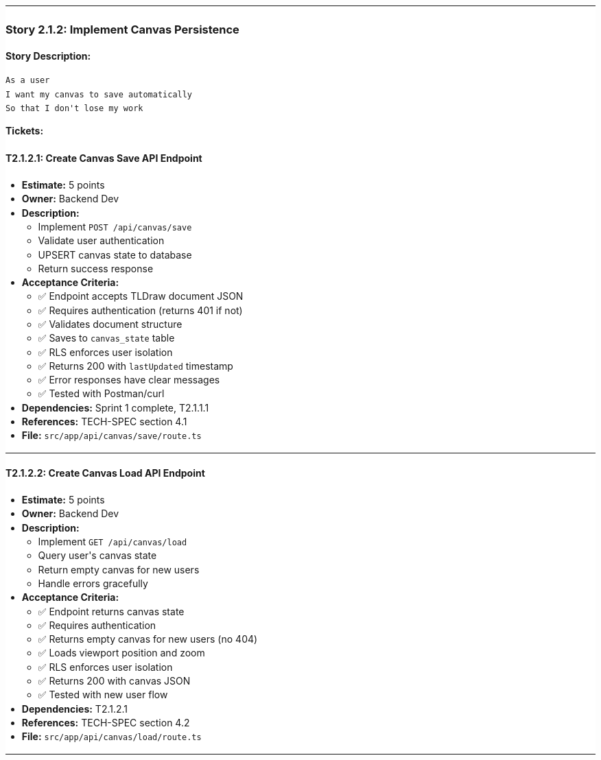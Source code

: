 
---

### Story 2.1.2: Implement Canvas Persistence

**Story Description:**
```
As a user
I want my canvas to save automatically
So that I don't lose my work
```

**Tickets:**

#### T2.1.2.1: Create Canvas Save API Endpoint
- **Estimate:** 5 points
- **Owner:** Backend Dev
- **Description:**
  - Implement `POST /api/canvas/save`
  - Validate user authentication
  - UPSERT canvas state to database
  - Return success response
- **Acceptance Criteria:**
  - ✅ Endpoint accepts TLDraw document JSON
  - ✅ Requires authentication (returns 401 if not)
  - ✅ Validates document structure
  - ✅ Saves to `canvas_state` table
  - ✅ RLS enforces user isolation
  - ✅ Returns 200 with `lastUpdated` timestamp
  - ✅ Error responses have clear messages
  - ✅ Tested with Postman/curl
- **Dependencies:** Sprint 1 complete, T2.1.1.1
- **References:** TECH-SPEC section 4.1
- **File:** `src/app/api/canvas/save/route.ts`

---

#### T2.1.2.2: Create Canvas Load API Endpoint
- **Estimate:** 5 points
- **Owner:** Backend Dev
- **Description:**
  - Implement `GET /api/canvas/load`
  - Query user's canvas state
  - Return empty canvas for new users
  - Handle errors gracefully
- **Acceptance Criteria:**
  - ✅ Endpoint returns canvas state
  - ✅ Requires authentication
  - ✅ Returns empty canvas for new users (no 404)
  - ✅ Loads viewport position and zoom
  - ✅ RLS enforces user isolation
  - ✅ Returns 200 with canvas JSON
  - ✅ Tested with new user flow
- **Dependencies:** T2.1.2.1
- **References:** TECH-SPEC section 4.2
- **File:** `src/app/api/canvas/load/route.ts`

---